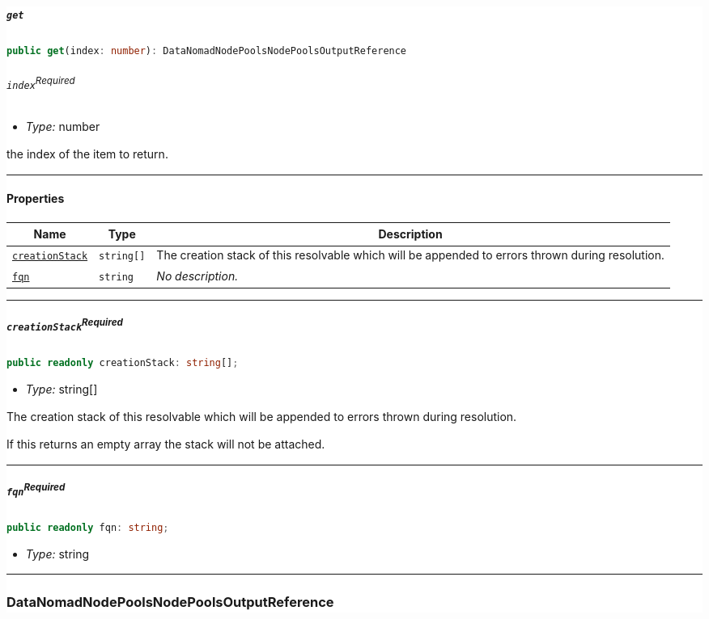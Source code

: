 ##### `get` <a name="get" id="@cdktf/provider-nomad.dataNomadNodePools.DataNomadNodePoolsNodePoolsList.get"></a>

```typescript
public get(index: number): DataNomadNodePoolsNodePoolsOutputReference
```

###### `index`<sup>Required</sup> <a name="index" id="@cdktf/provider-nomad.dataNomadNodePools.DataNomadNodePoolsNodePoolsList.get.parameter.index"></a>

- *Type:* number

the index of the item to return.

---


#### Properties <a name="Properties" id="Properties"></a>

| **Name** | **Type** | **Description** |
| --- | --- | --- |
| <code><a href="#@cdktf/provider-nomad.dataNomadNodePools.DataNomadNodePoolsNodePoolsList.property.creationStack">creationStack</a></code> | <code>string[]</code> | The creation stack of this resolvable which will be appended to errors thrown during resolution. |
| <code><a href="#@cdktf/provider-nomad.dataNomadNodePools.DataNomadNodePoolsNodePoolsList.property.fqn">fqn</a></code> | <code>string</code> | *No description.* |

---

##### `creationStack`<sup>Required</sup> <a name="creationStack" id="@cdktf/provider-nomad.dataNomadNodePools.DataNomadNodePoolsNodePoolsList.property.creationStack"></a>

```typescript
public readonly creationStack: string[];
```

- *Type:* string[]

The creation stack of this resolvable which will be appended to errors thrown during resolution.

If this returns an empty array the stack will not be attached.

---

##### `fqn`<sup>Required</sup> <a name="fqn" id="@cdktf/provider-nomad.dataNomadNodePools.DataNomadNodePoolsNodePoolsList.property.fqn"></a>

```typescript
public readonly fqn: string;
```

- *Type:* string

---


### DataNomadNodePoolsNodePoolsOutputReference <a name="DataNomadNodePoolsNodePoolsOutputReference" id="@cdktf/provider-nomad.dataNomadNodePools.DataNomadNodePoolsNodePoolsOutputReference"></a>
